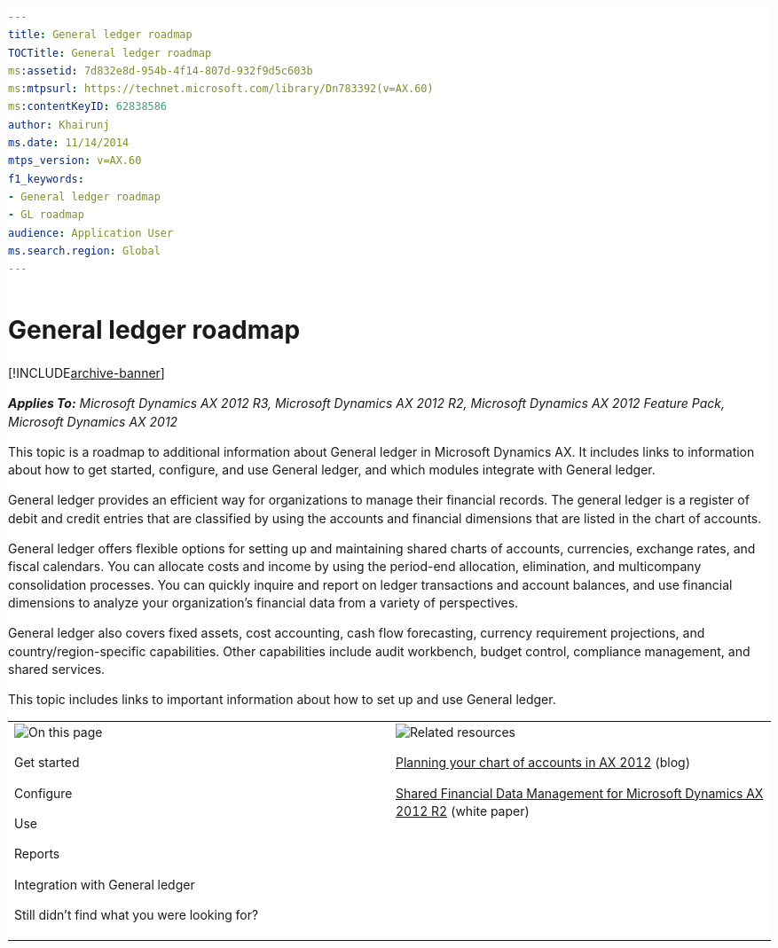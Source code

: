 ```yaml
---
title: General ledger roadmap
TOCTitle: General ledger roadmap
ms:assetid: 7d832e8d-954b-4f14-807d-932f9d5c603b
ms:mtpsurl: https://technet.microsoft.com/library/Dn783392(v=AX.60)
ms:contentKeyID: 62838586
author: Khairunj
ms.date: 11/14/2014
mtps_version: v=AX.60
f1_keywords:
- General ledger roadmap
- GL roadmap
audience: Application User
ms.search.region: Global
---
```


# General ledger roadmap 


[!INCLUDE[archive-banner](includes/archive-banner.md)]


_**Applies To:** Microsoft Dynamics AX 2012 R3, Microsoft Dynamics AX 2012 R2, Microsoft Dynamics AX 2012 Feature Pack, Microsoft Dynamics AX 2012_

This topic is a roadmap to additional information about General ledger in Microsoft Dynamics AX. It includes links to information about how to get started, configure, and use General ledger, and which modules integrate with General ledger.

General ledger provides an efficient way for organizations to manage their financial records. The general ledger is a register of debit and credit entries that are classified by using the accounts and financial dimensions that are listed in the chart of accounts.

General ledger offers flexible options for setting up and maintaining shared charts of accounts, currencies, exchange rates, and fiscal calendars. You can allocate costs and income by using the period-end allocation, elimination, and multicompany consolidation processes. You can quickly inquire and report on ledger transactions and account balances, and use financial dimensions to analyze your organization’s financial data from a variety of perspectives.

General ledger also covers fixed assets, cost accounting, cash flow forecasting, currency requirement projections, and country/region-specific capabilities. Other capabilities include audit workbench, budget control, compliance management, and shared services.

This topic includes links to important information about how to set up and use General ledger.

<table>
<colgroup>
<col style="width: 50%" />
<col style="width: 50%" />
</colgroup>
<tbody>
<tr class="odd">
<td><img src="images/Dn800886.TopicIcons_OnThisPage(AX.60).png" title="On this page" alt="On this page" />
<p>Get started</p>
<p>Configure</p>
<p>Use</p>
<p>Reports</p>
<p>Integration with General ledger</p>
<p>Still didn’t find what you were looking for?</p></td>
<td><img src="images/Dn800886.TopicIcons_RelatedResources(AX.60).png" title="Related resources" alt="Related resources" />
<p><a href="https://go.microsoft.com/fwlink/?linkid=507515">Planning your chart of accounts in AX 2012</a> (blog)</p>
<p><a href="https://go.microsoft.com/fwlink/?linkid=397377">Shared Financial Data Management for Microsoft Dynamics AX 2012 R2</a> (white paper)</p>